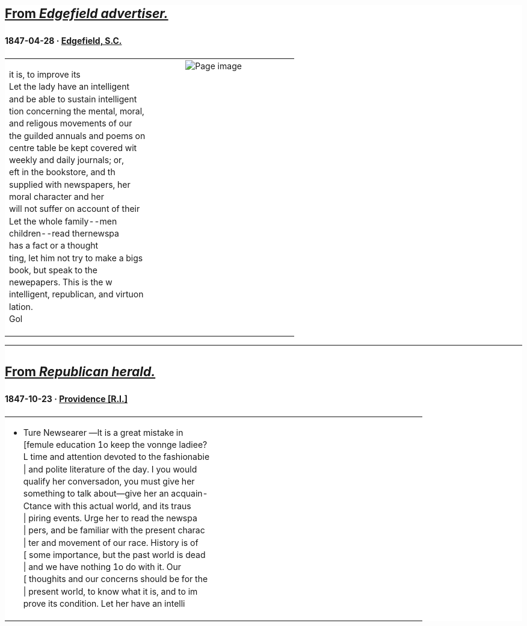 
## [From _Edgefield advertiser._](https://www.loc.gov/resource/sn84026897/1847-04-28/ed-1/?sp=2)

#### 1847-04-28 &middot; [Edgefield, S.C.](http://dbpedia.org/resource/Edgefield%2C_South_Carolina)

<table style="width: 100%;"><tr><td style="width: 50%">

 it is, to improve its  
Let the lady have an intelligent  
and be able to sustain intelligent  
tion concerning the mental, moral,  
and religous movements of our  
the guilded annuals and poems on  
centre table be kept covered wit  
weekly and daily journals; or,  
eft in the bookstore, and th  
supplied with newspapers, her  
moral character and her  
will not suffer on account of their  
Let the whole family--men  
children--read thernewspa  
has a fact or a thought  
ting, let him not try to make a bigs  
book, but speak to the  
newepapers. This is the w  
intelligent, republican, and virtuon  
lation.  
Gol
</td><td style="width: 50%; max-height: 75%; margin: auto; display: block;">
<img alt="Page image" src="https://tile.loc.gov/image-services/iiif/service:ndnp:scu:batch_scu_cootiestark_ver01:data:sn84026897:00237288300:1847042801:0239/pct:82.491876,81.256356,12.906221,13.060314/!600,600/0/default.jpg"/>
</td>
</tr></table>

---

## [From _Republican herald._](https://www.loc.gov/resource/sn83021460/1847-10-23/ed-1/?sp=4)

#### 1847-10-23 &middot; [Providence [R.I.]](http://dbpedia.org/resource/Providence%2C_Rhode_Island)

<table style="width: 100%;"><tr><td style="width: 50%">

- Ture Newsearer —lt is a great mistake in  
[femule education 1o keep the vonnge ladiee?  
L time and attention devoted to the fashionabie  
| and polite literature of the day. I you would  
qualify her conversadon, you must give her  
something to talk about—give her an acquain-  
Ctance with this actual world, and its traus­  
| piring events. Urge her to read the newspa­  
| pers, and be familiar with the present charac­  
| ter and movement of our race. History is of  
[ some importance, but the past world is dead  
| and we have nothing 1o do with it. Our  
[ thoughits and our concerns should be for the  
| present world, to know what it is, and to im  
prove its condition. Let her have an intelli­  